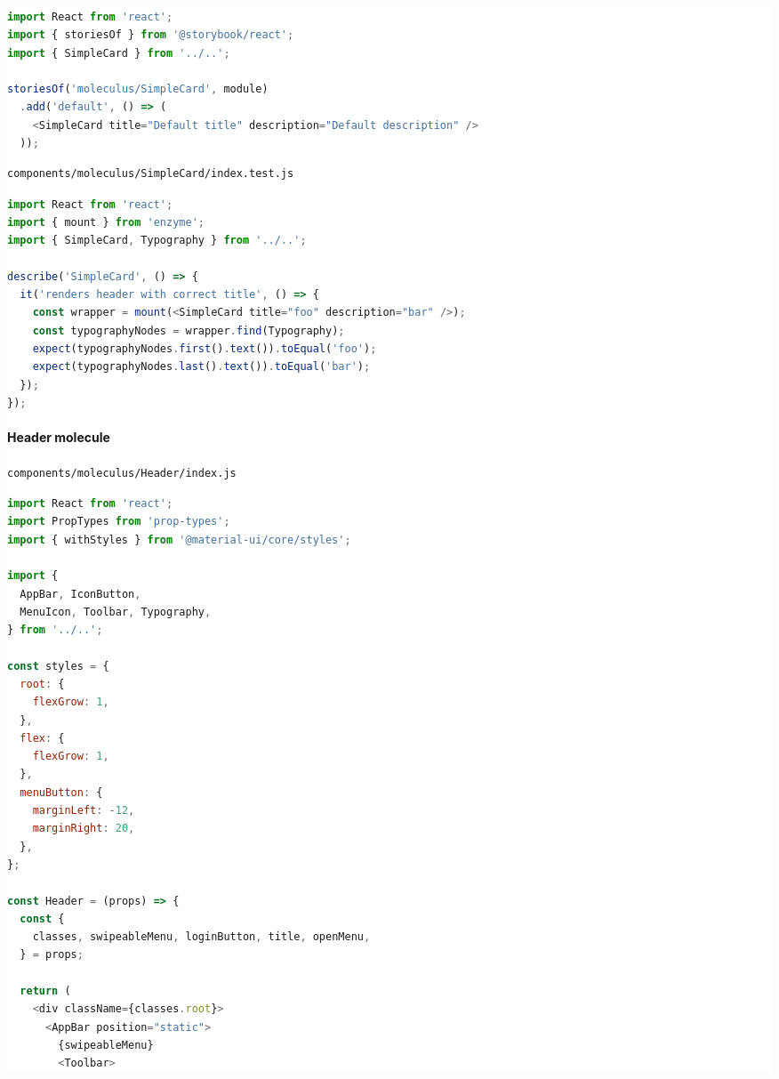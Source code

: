 ```js
import React from 'react';
import { storiesOf } from '@storybook/react';
import { SimpleCard } from '../..';

storiesOf('moleculus/SimpleCard', module)
  .add('default', () => (
    <SimpleCard title="Default title" description="Default description" />
  ));
```

`components/moleculus/SimpleCard/index.test.js`

```js
import React from 'react';
import { mount } from 'enzyme';
import { SimpleCard, Typography } from '../..';

describe('SimpleCard', () => {
  it('renders header with correct title', () => {
    const wrapper = mount(<SimpleCard title="foo" description="bar" />);
    const typographyNodes = wrapper.find(Typography);
    expect(typographyNodes.first().text()).toEqual('foo');
    expect(typographyNodes.last().text()).toEqual('bar');
  });
});
```

#### Header molecule

`components/moleculus/Header/index.js`

```js
import React from 'react';
import PropTypes from 'prop-types';
import { withStyles } from '@material-ui/core/styles';

import {
  AppBar, IconButton,
  MenuIcon, Toolbar, Typography,
} from '../..';

const styles = {
  root: {
    flexGrow: 1,
  },
  flex: {
    flexGrow: 1,
  },
  menuButton: {
    marginLeft: -12,
    marginRight: 20,
  },
};

const Header = (props) => {
  const {
    classes, swipeableMenu, loginButton, title, openMenu,
  } = props;

  return (
    <div className={classes.root}>
      <AppBar position="static">
        {swipeableMenu}
        <Toolbar>
```